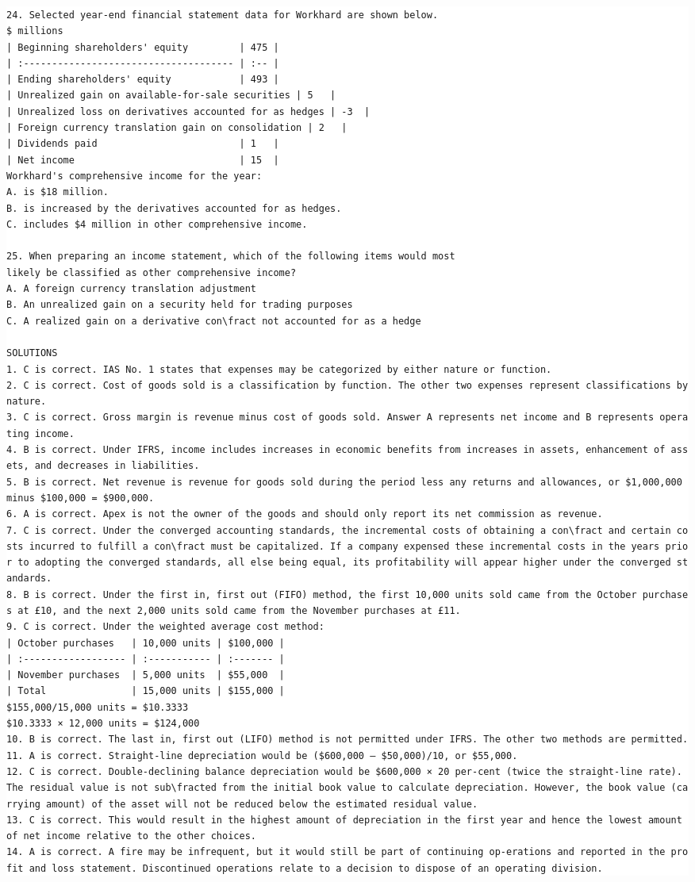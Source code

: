 ```code
24. Selected year-end financial statement data for Workhard are shown below.
$ millions
| Beginning shareholders' equity         | 475 |
| :------------------------------------- | :-- |
| Ending shareholders' equity            | 493 |
| Unrealized gain on available-for-sale securities | 5   |
| Unrealized loss on derivatives accounted for as hedges | -3  |
| Foreign currency translation gain on consolidation | 2   |
| Dividends paid                         | 1   |
| Net income                             | 15  |
Workhard's comprehensive income for the year:
A. is $18 million.
B. is increased by the derivatives accounted for as hedges.
C. includes $4 million in other comprehensive income.

25. When preparing an income statement, which of the following items would most
likely be classified as other comprehensive income?
A. A foreign currency translation adjustment
B. An unrealized gain on a security held for trading purposes
C. A realized gain on a derivative con\fract not accounted for as a hedge

SOLUTIONS
1. C is correct. IAS No. 1 states that expenses may be categorized by either nature or function.
2. C is correct. Cost of goods sold is a classification by function. The other two expenses represent classifications by nature.
3. C is correct. Gross margin is revenue minus cost of goods sold. Answer A represents net income and B represents operating income.
4. B is correct. Under IFRS, income includes increases in economic benefits from increases in assets, enhancement of assets, and decreases in liabilities.
5. B is correct. Net revenue is revenue for goods sold during the period less any returns and allowances, or $1,000,000 minus $100,000 = $900,000.
6. A is correct. Apex is not the owner of the goods and should only report its net commission as revenue.
7. C is correct. Under the converged accounting standards, the incremental costs of obtaining a con\fract and certain costs incurred to fulfill a con\fract must be capitalized. If a company expensed these incremental costs in the years prior to adopting the converged standards, all else being equal, its profitability will appear higher under the converged standards.
8. B is correct. Under the first in, first out (FIFO) method, the first 10,000 units sold came from the October purchases at £10, and the next 2,000 units sold came from the November purchases at £11.
9. C is correct. Under the weighted average cost method:
| October purchases   | 10,000 units | $100,000 |
| :------------------ | :----------- | :------- |
| November purchases  | 5,000 units  | $55,000  |
| Total               | 15,000 units | $155,000 |
$155,000/15,000 units = $10.3333
$10.3333 × 12,000 units = $124,000
10. B is correct. The last in, first out (LIFO) method is not permitted under IFRS. The other two methods are permitted.
11. A is correct. Straight-line depreciation would be ($600,000 – $50,000)/10, or $55,000.
12. C is correct. Double-declining balance depreciation would be $600,000 × 20 per-cent (twice the straight-line rate). The residual value is not sub\fracted from the initial book value to calculate depreciation. However, the book value (carrying amount) of the asset will not be reduced below the estimated residual value.
13. C is correct. This would result in the highest amount of depreciation in the first year and hence the lowest amount of net income relative to the other choices.
14. A is correct. A fire may be infrequent, but it would still be part of continuing op-erations and reported in the profit and loss statement. Discontinued operations relate to a decision to dispose of an operating division.
```